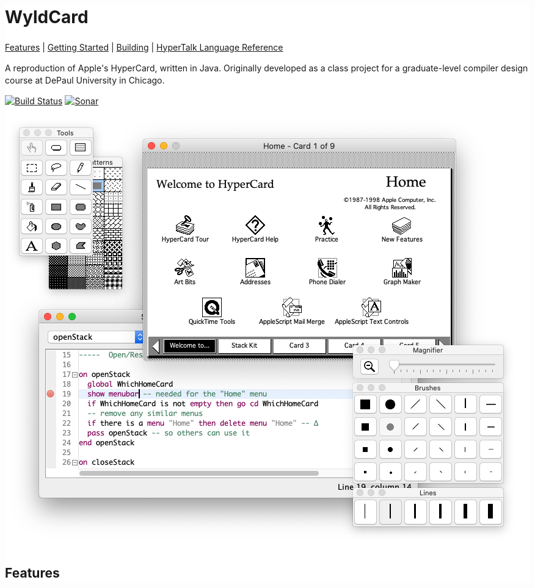 # WyldCard

[Features](#features) | [Getting Started](#getting-started) | [Building](doc/BUILDING.md) | [HyperTalk Language Reference](#the-hypertalk-language)

A reproduction of Apple's HyperCard, written in Java. Originally developed as a class project for a graduate-level compiler design course at DePaul University in Chicago.

[![Build Status](https://travis-ci.org/defano/wyldcard.svg?branch=master)](https://travis-ci.org/defano/wyldcard) [![Sonar](https://sonarcloud.io/api/project_badges/measure?project=wyldcard&metric=alert_status)](https://sonarcloud.io/dashboard?id=wyldcard)

![WyldCard](doc/images/hero.png)

## Features
